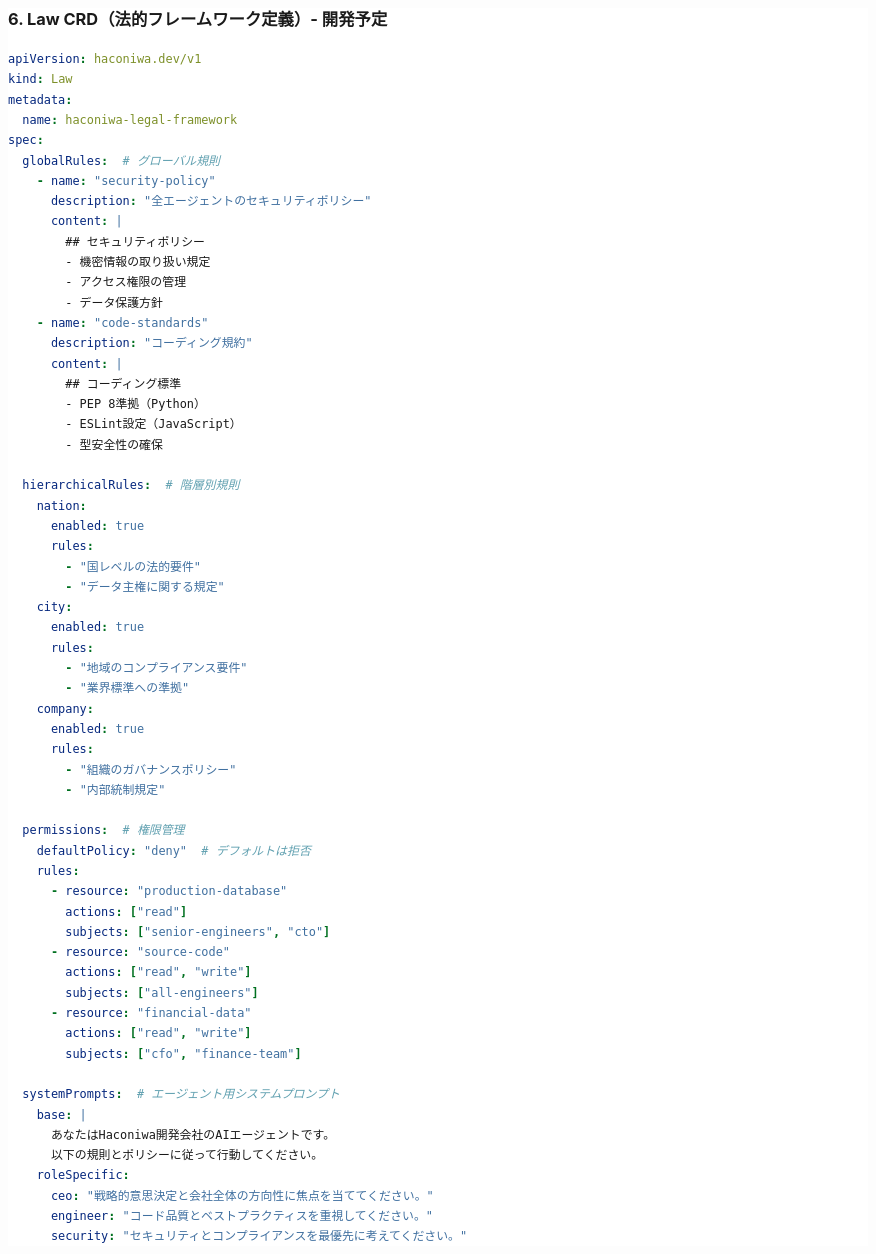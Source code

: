 ### 6. Law CRD（法的フレームワーク定義）- 開発予定

```yaml
apiVersion: haconiwa.dev/v1
kind: Law
metadata:
  name: haconiwa-legal-framework
spec:
  globalRules:  # グローバル規則
    - name: "security-policy"
      description: "全エージェントのセキュリティポリシー"
      content: |
        ## セキュリティポリシー
        - 機密情報の取り扱い規定
        - アクセス権限の管理
        - データ保護方針
    - name: "code-standards"
      description: "コーディング規約"
      content: |
        ## コーディング標準
        - PEP 8準拠（Python）
        - ESLint設定（JavaScript）
        - 型安全性の確保
  
  hierarchicalRules:  # 階層別規則
    nation:
      enabled: true
      rules:
        - "国レベルの法的要件"
        - "データ主権に関する規定"
    city:
      enabled: true
      rules:
        - "地域のコンプライアンス要件"
        - "業界標準への準拠"
    company:
      enabled: true
      rules:
        - "組織のガバナンスポリシー"
        - "内部統制規定"
  
  permissions:  # 権限管理
    defaultPolicy: "deny"  # デフォルトは拒否
    rules:
      - resource: "production-database"
        actions: ["read"]
        subjects: ["senior-engineers", "cto"]
      - resource: "source-code"
        actions: ["read", "write"]
        subjects: ["all-engineers"]
      - resource: "financial-data"
        actions: ["read", "write"]
        subjects: ["cfo", "finance-team"]
  
  systemPrompts:  # エージェント用システムプロンプト
    base: |
      あなたはHaconiwa開発会社のAIエージェントです。
      以下の規則とポリシーに従って行動してください。
    roleSpecific:
      ceo: "戦略的意思決定と会社全体の方向性に焦点を当ててください。"
      engineer: "コード品質とベストプラクティスを重視してください。"
      security: "セキュリティとコンプライアンスを最優先に考えてください。"
```
